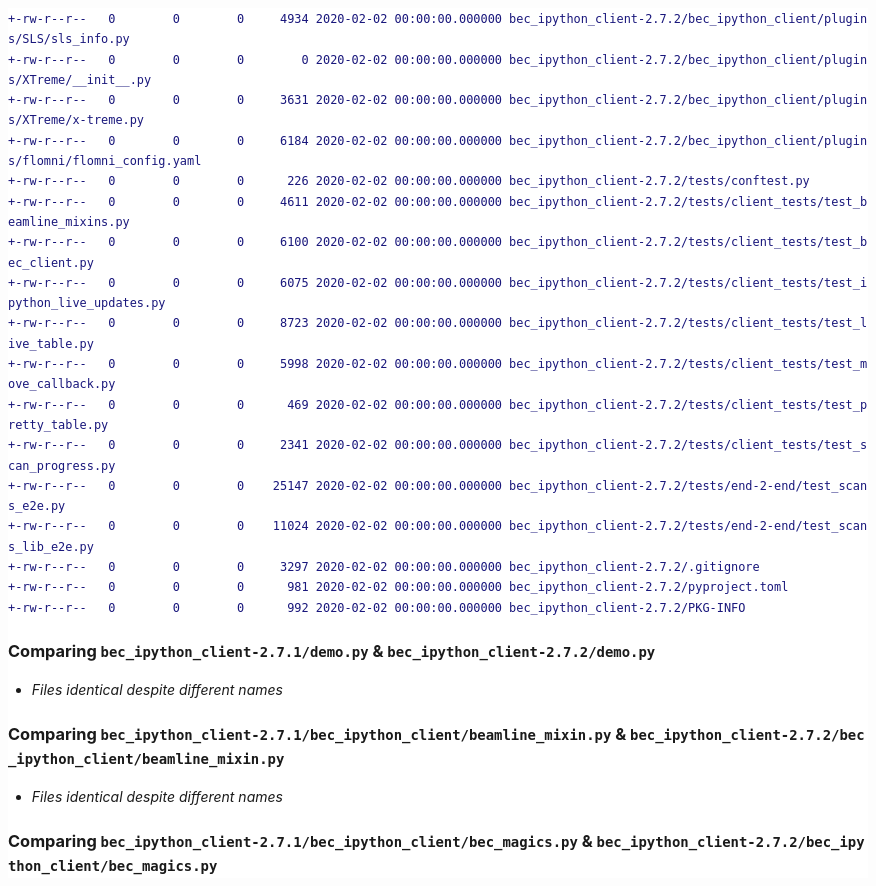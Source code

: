 ```diff
+-rw-r--r--   0        0        0     4934 2020-02-02 00:00:00.000000 bec_ipython_client-2.7.2/bec_ipython_client/plugins/SLS/sls_info.py
+-rw-r--r--   0        0        0        0 2020-02-02 00:00:00.000000 bec_ipython_client-2.7.2/bec_ipython_client/plugins/XTreme/__init__.py
+-rw-r--r--   0        0        0     3631 2020-02-02 00:00:00.000000 bec_ipython_client-2.7.2/bec_ipython_client/plugins/XTreme/x-treme.py
+-rw-r--r--   0        0        0     6184 2020-02-02 00:00:00.000000 bec_ipython_client-2.7.2/bec_ipython_client/plugins/flomni/flomni_config.yaml
+-rw-r--r--   0        0        0      226 2020-02-02 00:00:00.000000 bec_ipython_client-2.7.2/tests/conftest.py
+-rw-r--r--   0        0        0     4611 2020-02-02 00:00:00.000000 bec_ipython_client-2.7.2/tests/client_tests/test_beamline_mixins.py
+-rw-r--r--   0        0        0     6100 2020-02-02 00:00:00.000000 bec_ipython_client-2.7.2/tests/client_tests/test_bec_client.py
+-rw-r--r--   0        0        0     6075 2020-02-02 00:00:00.000000 bec_ipython_client-2.7.2/tests/client_tests/test_ipython_live_updates.py
+-rw-r--r--   0        0        0     8723 2020-02-02 00:00:00.000000 bec_ipython_client-2.7.2/tests/client_tests/test_live_table.py
+-rw-r--r--   0        0        0     5998 2020-02-02 00:00:00.000000 bec_ipython_client-2.7.2/tests/client_tests/test_move_callback.py
+-rw-r--r--   0        0        0      469 2020-02-02 00:00:00.000000 bec_ipython_client-2.7.2/tests/client_tests/test_pretty_table.py
+-rw-r--r--   0        0        0     2341 2020-02-02 00:00:00.000000 bec_ipython_client-2.7.2/tests/client_tests/test_scan_progress.py
+-rw-r--r--   0        0        0    25147 2020-02-02 00:00:00.000000 bec_ipython_client-2.7.2/tests/end-2-end/test_scans_e2e.py
+-rw-r--r--   0        0        0    11024 2020-02-02 00:00:00.000000 bec_ipython_client-2.7.2/tests/end-2-end/test_scans_lib_e2e.py
+-rw-r--r--   0        0        0     3297 2020-02-02 00:00:00.000000 bec_ipython_client-2.7.2/.gitignore
+-rw-r--r--   0        0        0      981 2020-02-02 00:00:00.000000 bec_ipython_client-2.7.2/pyproject.toml
+-rw-r--r--   0        0        0      992 2020-02-02 00:00:00.000000 bec_ipython_client-2.7.2/PKG-INFO
```

### Comparing `bec_ipython_client-2.7.1/demo.py` & `bec_ipython_client-2.7.2/demo.py`

 * *Files identical despite different names*

### Comparing `bec_ipython_client-2.7.1/bec_ipython_client/beamline_mixin.py` & `bec_ipython_client-2.7.2/bec_ipython_client/beamline_mixin.py`

 * *Files identical despite different names*

### Comparing `bec_ipython_client-2.7.1/bec_ipython_client/bec_magics.py` & `bec_ipython_client-2.7.2/bec_ipython_client/bec_magics.py`

